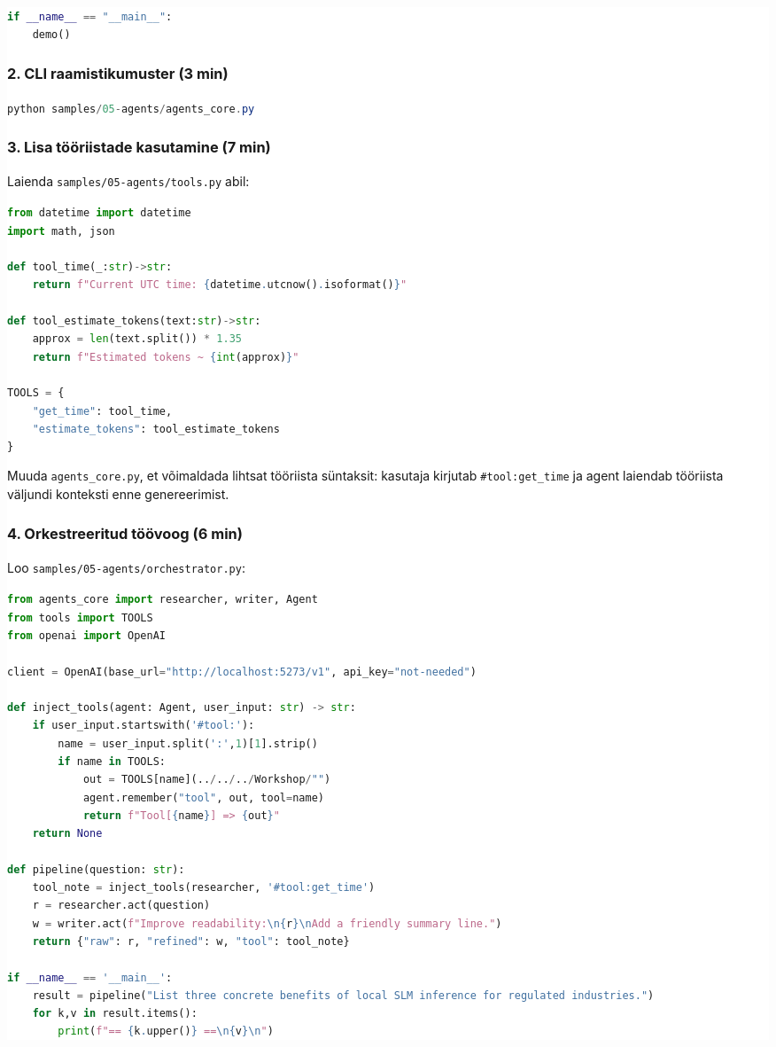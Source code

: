 ```python
if __name__ == "__main__":
    demo()
```


### 2. CLI raamistikumuster (3 min)

```powershell
python samples/05-agents/agents_core.py
```


### 3. Lisa tööriistade kasutamine (7 min)

Laienda `samples/05-agents/tools.py` abil:

```python
from datetime import datetime
import math, json

def tool_time(_:str)->str:
    return f"Current UTC time: {datetime.utcnow().isoformat()}"

def tool_estimate_tokens(text:str)->str:
    approx = len(text.split()) * 1.35
    return f"Estimated tokens ~ {int(approx)}"

TOOLS = {
    "get_time": tool_time,
    "estimate_tokens": tool_estimate_tokens
}
```

Muuda `agents_core.py`, et võimaldada lihtsat tööriista süntaksit: kasutaja kirjutab `#tool:get_time` ja agent laiendab tööriista väljundi konteksti enne genereerimist.

### 4. Orkestreeritud töövoog (6 min)

Loo `samples/05-agents/orchestrator.py`:

```python
from agents_core import researcher, writer, Agent
from tools import TOOLS
from openai import OpenAI

client = OpenAI(base_url="http://localhost:5273/v1", api_key="not-needed")

def inject_tools(agent: Agent, user_input: str) -> str:
    if user_input.startswith('#tool:'):
        name = user_input.split(':',1)[1].strip()
        if name in TOOLS:
            out = TOOLS[name](../../../Workshop/"")
            agent.remember("tool", out, tool=name)
            return f"Tool[{name}] => {out}"
    return None

def pipeline(question: str):
    tool_note = inject_tools(researcher, '#tool:get_time')
    r = researcher.act(question)
    w = writer.act(f"Improve readability:\n{r}\nAdd a friendly summary line.")
    return {"raw": r, "refined": w, "tool": tool_note}

if __name__ == '__main__':
    result = pipeline("List three concrete benefits of local SLM inference for regulated industries.")
    for k,v in result.items():
        print(f"== {k.upper()} ==\n{v}\n")
```